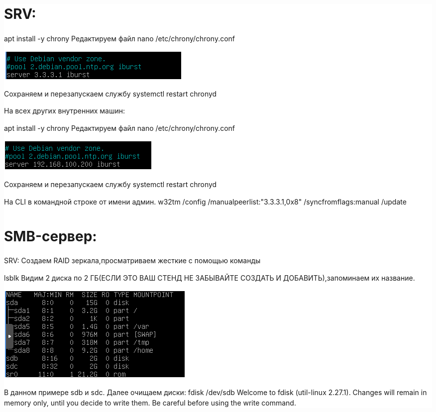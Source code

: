 # SRV:
apt install -y chrony
Редактируем файл 
nano /etc/chrony/chrony.conf

![Image text](https://github.com/DoctorNemo/Test/blob/main/demo/28.png)

Сохраняем и перезапускаем службу
systemctl restart chronyd

На всех других внутренних машин:

apt install -y chrony
Редактируем файл 
nano /etc/chrony/chrony.conf

![Image text](https://github.com/DoctorNemo/Test/blob/main/demo/29.png)

Сохраняем и перезапускаем службу
systemctl restart chronyd

На CLI в командной строке от имени админ.
w32tm /config /manualpeerlist:"3.3.3.1,0x8" /syncfromflags:manual /update

# SMB-сервер:
SRV:
Создаем RAID зеркала,просматриваем жесткие с помощью команды
 
lsblk
Видим 2 диска по 2 ГБ(ЕСЛИ ЭТО ВАШ СТЕНД НЕ ЗАБЫВАЙТЕ СОЗДАТЬ И ДОБАВИТЬ),запоминаем их название.

![Image text](https://github.com/DoctorNemo/Test/blob/main/demo/30.png)

В данном примере sdb и sdc.
Далее очищаем диски:
fdisk /dev/sdb
Welcome to fdisk (util-linux 2.27.1).
Changes will remain in memory only, until you decide to write them.
Be careful before using the write command.
